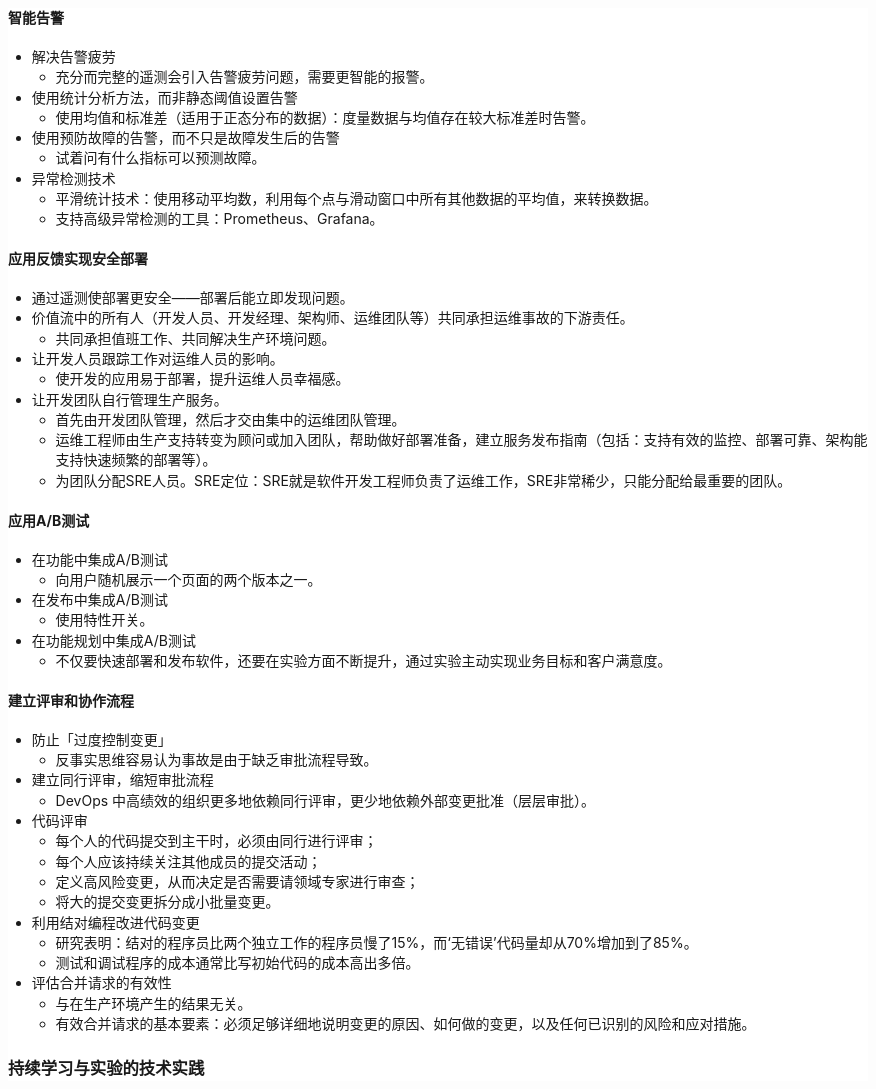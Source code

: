 #### 智能告警

- 解决告警疲劳
  - 充分而完整的遥测会引入告警疲劳问题，需要更智能的报警。
- 使用统计分析方法，而非静态阈值设置告警
  - 使用均值和标准差（适用于正态分布的数据）：度量数据与均值存在较大标准差时告警。
- 使用预防故障的告警，而不只是故障发生后的告警
  - 试着问有什么指标可以预测故障。
- 异常检测技术
  - 平滑统计技术：使用移动平均数，利用每个点与滑动窗口中所有其他数据的平均值，来转换数据。
  - 支持高级异常检测的工具：Prometheus、Grafana。

#### 应用反馈实现安全部署

- 通过遥测使部署更安全——部署后能立即发现问题。
- 价值流中的所有人（开发人员、开发经理、架构师、运维团队等）共同承担运维事故的下游责任。
  - 共同承担值班工作、共同解决生产环境问题。
- 让开发人员跟踪工作对运维人员的影响。
  - 使开发的应用易于部署，提升运维人员幸福感。
- 让开发团队自行管理生产服务。
  - 首先由开发团队管理，然后才交由集中的运维团队管理。
  - 运维工程师由生产支持转变为顾问或加入团队，帮助做好部署准备，建立服务发布指南（包括：支持有效的监控、部署可靠、架构能支持快速频繁的部署等）。
  - 为团队分配SRE人员。SRE定位：SRE就是软件开发工程师负责了运维工作，SRE非常稀少，只能分配给最重要的团队。

#### 应用A/B测试

- 在功能中集成A/B测试
  - 向用户随机展示一个页面的两个版本之一。
- 在发布中集成A/B测试
  - 使用特性开关。
- 在功能规划中集成A/B测试
  - 不仅要快速部署和发布软件，还要在实验方面不断提升，通过实验主动实现业务目标和客户满意度。

#### 建立评审和协作流程

- 防止「过度控制变更」
  - 反事实思维容易认为事故是由于缺乏审批流程导致。
- 建立同行评审，缩短审批流程
  - DevOps 中高绩效的组织更多地依赖同行评审，更少地依赖外部变更批准（层层审批）。
- 代码评审
  - 每个人的代码提交到主干时，必须由同行进行评审；
  - 每个人应该持续关注其他成员的提交活动；
  - 定义高风险变更，从而决定是否需要请领域专家进行审查；
  - 将大的提交变更拆分成小批量变更。
- 利用结对编程改进代码变更
  - 研究表明：结对的程序员比两个独立工作的程序员慢了15%，而‘无错误’代码量却从70%增加到了85%。
  - 测试和调试程序的成本通常比写初始代码的成本高出多倍。
- 评估合并请求的有效性
  - 与在生产环境产生的结果无关。
  - 有效合并请求的基本要素：必须足够详细地说明变更的原因、如何做的变更，以及任何已识别的风险和应对措施。

### 持续学习与实验的技术实践
